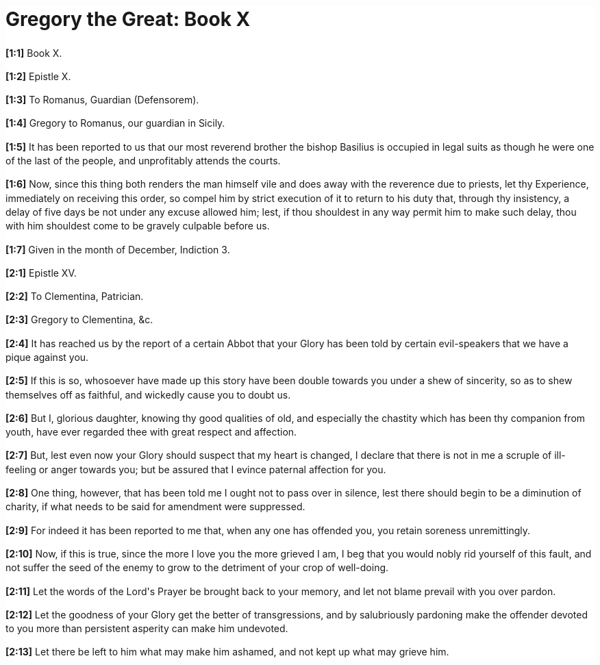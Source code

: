 # Gregory the Great: Book X

**[1:1]** Book X.

**[1:2]** Epistle X.

**[1:3]** To Romanus, Guardian (Defensorem).

**[1:4]** Gregory to Romanus, our guardian in Sicily.

**[1:5]** It has been reported to us that our most reverend brother the bishop Basilius is occupied in legal suits as though he were one of the last of the people, and unprofitably attends the courts.

**[1:6]** Now, since this thing both renders the man himself vile and does away with the reverence due to priests, let thy Experience, immediately on receiving this order, so compel him by strict execution of it to return to his duty that, through thy insistency, a delay of five days be not under any excuse allowed him; lest, if thou shouldest in any way permit him to make such delay, thou with him shouldest come to be gravely culpable before us.

**[1:7]** Given in the month of December, Indiction 3.

**[2:1]** Epistle XV.

**[2:2]** To Clementina, Patrician.

**[2:3]** Gregory to Clementina, &c.

**[2:4]** It has reached us by the report of a certain Abbot that your Glory has been told by certain evil-speakers that we have a pique against you.

**[2:5]** If this is so, whosoever have made up this story have been double towards you under a shew of sincerity, so as to shew themselves off as faithful, and wickedly cause you to doubt us.

**[2:6]** But I, glorious daughter, knowing thy good qualities of old, and especially the chastity which has been thy companion from youth, have ever regarded thee with great respect and affection.

**[2:7]** But, lest even now your Glory should suspect that my heart is changed, I declare that there is not in me a scruple of ill-feeling or anger towards you; but be assured that I evince paternal affection for you.

**[2:8]** One thing, however, that has been told me I ought not to pass over in silence, lest there should begin to be a diminution of charity, if what needs to be said for amendment were suppressed.

**[2:9]** For indeed it has been reported to me that, when any one has offended you, you retain soreness unremittingly.

**[2:10]** Now, if this is true, since the more I love you the more grieved I am, I beg that you would nobly rid yourself of this fault, and not suffer the seed of the enemy to grow to the detriment of your crop of well-doing.

**[2:11]** Let the words of the Lord's Prayer be brought back to your memory, and let not blame prevail with you over pardon.

**[2:12]** Let the goodness of your Glory get the better of transgressions, and by salubriously pardoning make the offender devoted to you more than persistent asperity can make him undevoted.

**[2:13]** Let there be left to him what may make him ashamed, and not kept up what may grieve him.
